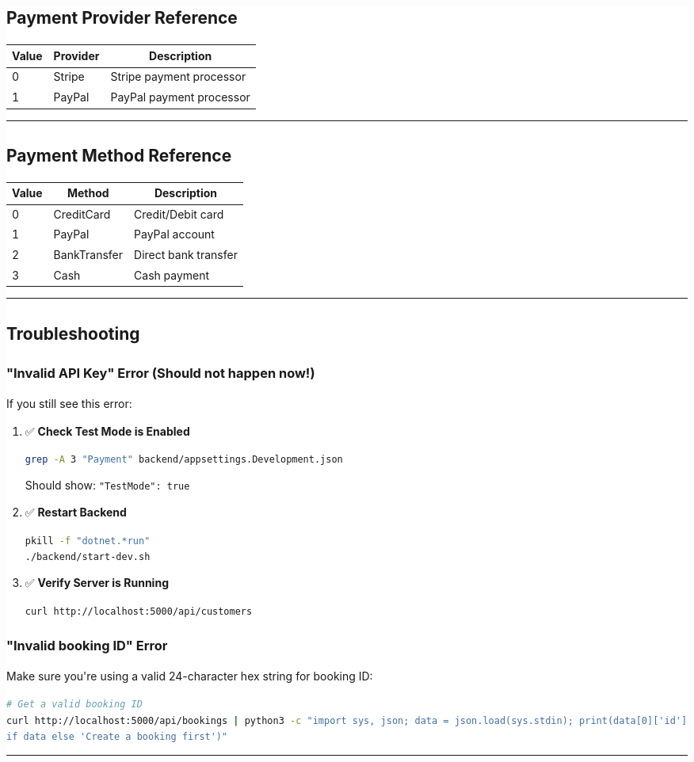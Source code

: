 
## Payment Provider Reference

| Value | Provider | Description |
|-------|----------|-------------|
| 0 | Stripe | Stripe payment processor |
| 1 | PayPal | PayPal payment processor |

---

## Payment Method Reference

| Value | Method | Description |
|-------|--------|-------------|
| 0 | CreditCard | Credit/Debit card |
| 1 | PayPal | PayPal account |
| 2 | BankTransfer | Direct bank transfer |
| 3 | Cash | Cash payment |

---

## Troubleshooting

### "Invalid API Key" Error (Should not happen now!)

If you still see this error:

1. ✅ **Check Test Mode is Enabled**
   ```bash
   grep -A 3 "Payment" backend/appsettings.Development.json
   ```
   Should show: `"TestMode": true`

2. ✅ **Restart Backend**
   ```bash
   pkill -f "dotnet.*run"
   ./backend/start-dev.sh
   ```

3. ✅ **Verify Server is Running**
   ```bash
   curl http://localhost:5000/api/customers
   ```

### "Invalid booking ID" Error

Make sure you're using a valid 24-character hex string for booking ID:
```bash
# Get a valid booking ID
curl http://localhost:5000/api/bookings | python3 -c "import sys, json; data = json.load(sys.stdin); print(data[0]['id'] if data else 'Create a booking first')"
```

---